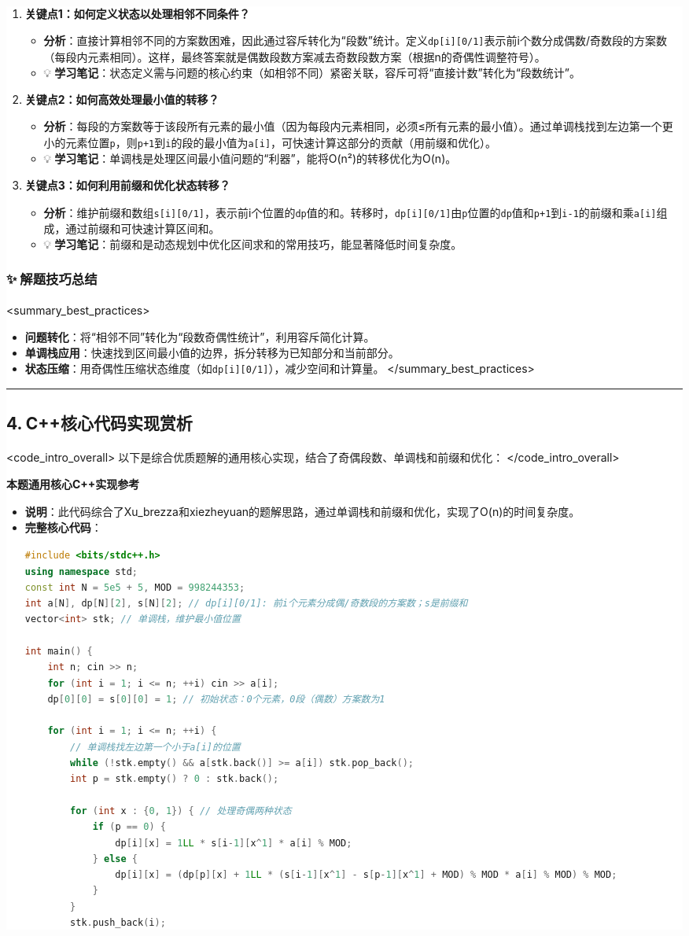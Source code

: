 1.  **关键点1：如何定义状态以处理相邻不同条件？**
    * **分析**：直接计算相邻不同的方案数困难，因此通过容斥转化为“段数”统计。定义`dp[i][0/1]`表示前i个数分成偶数/奇数段的方案数（每段内元素相同）。这样，最终答案就是偶数段数方案减去奇数段数方案（根据n的奇偶性调整符号）。
    * 💡 **学习笔记**：状态定义需与问题的核心约束（如相邻不同）紧密关联，容斥可将“直接计数”转化为“段数统计”。

2.  **关键点2：如何高效处理最小值的转移？**
    * **分析**：每段的方案数等于该段所有元素的最小值（因为每段内元素相同，必须≤所有元素的最小值）。通过单调栈找到左边第一个更小的元素位置`p`，则`p+1`到`i`的段的最小值为`a[i]`，可快速计算这部分的贡献（用前缀和优化）。
    * 💡 **学习笔记**：单调栈是处理区间最小值问题的“利器”，能将O(n²)的转移优化为O(n)。

3.  **关键点3：如何利用前缀和优化状态转移？**
    * **分析**：维护前缀和数组`s[i][0/1]`，表示前i个位置的`dp`值的和。转移时，`dp[i][0/1]`由`p`位置的`dp`值和`p+1`到`i-1`的前缀和乘`a[i]`组成，通过前缀和可快速计算区间和。
    * 💡 **学习笔记**：前缀和是动态规划中优化区间求和的常用技巧，能显著降低时间复杂度。

### ✨ 解题技巧总结
<summary_best_practices>
- **问题转化**：将“相邻不同”转化为“段数奇偶性统计”，利用容斥简化计算。
- **单调栈应用**：快速找到区间最小值的边界，拆分转移为已知部分和当前部分。
- **状态压缩**：用奇偶性压缩状态维度（如`dp[i][0/1]`），减少空间和计算量。
</summary_best_practices>

---

## 4. C++核心代码实现赏析

<code_intro_overall>
以下是综合优质题解的通用核心实现，结合了奇偶段数、单调栈和前缀和优化：
</code_intro_overall>

**本题通用核心C++实现参考**
* **说明**：此代码综合了Xu_brezza和xiezheyuan的题解思路，通过单调栈和前缀和优化，实现了O(n)的时间复杂度。
* **完整核心代码**：
    ```cpp
    #include <bits/stdc++.h>
    using namespace std;
    const int N = 5e5 + 5, MOD = 998244353;
    int a[N], dp[N][2], s[N][2]; // dp[i][0/1]: 前i个元素分成偶/奇数段的方案数；s是前缀和
    vector<int> stk; // 单调栈，维护最小值位置

    int main() {
        int n; cin >> n;
        for (int i = 1; i <= n; ++i) cin >> a[i];
        dp[0][0] = s[0][0] = 1; // 初始状态：0个元素，0段（偶数）方案数为1

        for (int i = 1; i <= n; ++i) {
            // 单调栈找左边第一个小于a[i]的位置
            while (!stk.empty() && a[stk.back()] >= a[i]) stk.pop_back();
            int p = stk.empty() ? 0 : stk.back();

            for (int x : {0, 1}) { // 处理奇偶两种状态
                if (p == 0) {
                    dp[i][x] = 1LL * s[i-1][x^1] * a[i] % MOD;
                } else {
                    dp[i][x] = (dp[p][x] + 1LL * (s[i-1][x^1] - s[p-1][x^1] + MOD) % MOD * a[i] % MOD) % MOD;
                }
            }
            stk.push_back(i);


[problemUrl]: https://atcoder.jp/contests/arc115/tasks/arc115_e